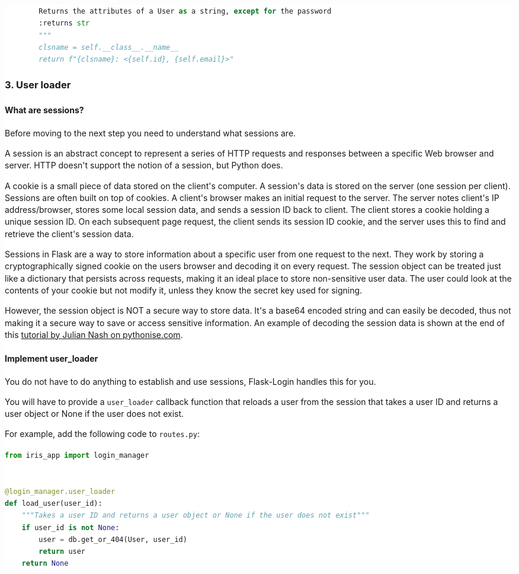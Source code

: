```python
        Returns the attributes of a User as a string, except for the password
        :returns str
        """
        clsname = self.__class__.__name__
        return f"{clsname}: <{self.id}, {self.email}>"
```

### 3. User loader

#### What are sessions?

Before moving to the next step you need to understand what sessions are.

A session is an abstract concept to represent a series of HTTP requests and responses between a specific Web browser and server. HTTP doesn't support the notion of a session, but Python does.

A cookie is a small piece of data stored on the client's computer. A session's data is stored on the server (one session per client). Sessions are often built on top of cookies. A client's browser makes an initial request to the server. The server notes client's IP address/browser, stores some local session data, and sends a session ID back to client. The client stores a cookie holding a unique session ID. On each subsequent page request, the client sends its session ID cookie, and the server uses this to find and retrieve the client's session data.

Sessions in Flask are a way to store information about a specific user from one request to the next. They work by storing a cryptographically signed cookie on the users browser and decoding it on every request. The session object can be treated just like a dictionary that persists across requests, making it an ideal place to store non-sensitive user data. The user could look at the contents of your cookie but not modify it, unless they know the secret key used for
signing.

However, the session object is NOT a secure way to store data. It's a base64 encoded string and can easily be decoded, thus not making it a secure way to save or access sensitive information. An example of decoding the session data is shown at the end of this [tutorial by Julian Nash on pythonise.com](https://pythonise.com/series/learning-flask/flask-session-object).

#### Implement user_loader

You do not have to do anything to establish and use sessions, Flask-Login handles this for you.

You will have to provide a `user_loader` callback function that reloads a user from the session that takes a user ID and returns a user object or None if the user does not exist.

For example, add the following code to `routes.py`:

```python
from iris_app import login_manager


@login_manager.user_loader
def load_user(user_id):
    """Takes a user ID and returns a user object or None if the user does not exist"""
    if user_id is not None:
        user = db.get_or_404(User, user_id)
        return user
    return None
```
